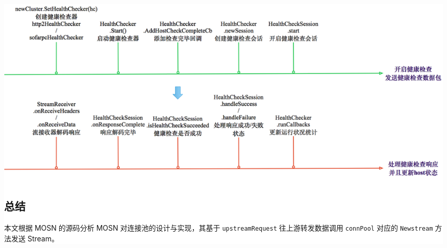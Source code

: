 ![工作流程](./health-check-process.png)

## 总结

本文根据 MOSN 的源码分析 MOSN 对连接池的设计与实现，其基于 `upstreamRequest` 往上游转发数据调用 `connPool` 对应的 `Newstream` 方法发送 Stream。
